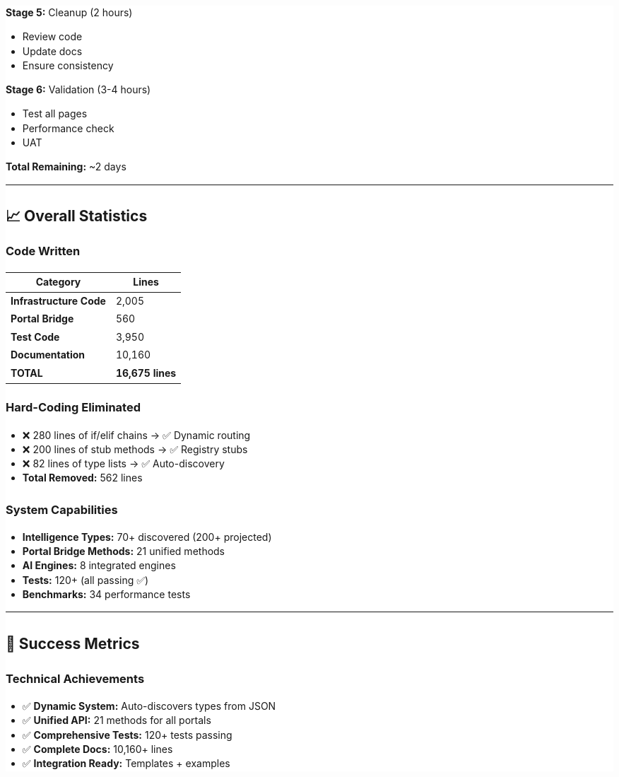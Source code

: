 **Stage 5:** Cleanup (2 hours)
- Review code
- Update docs
- Ensure consistency

**Stage 6:** Validation (3-4 hours)
- Test all pages
- Performance check
- UAT

**Total Remaining:** ~2 days

---

## 📈 Overall Statistics

### Code Written

| Category | Lines |
|----------|-------|
| **Infrastructure Code** | 2,005 |
| **Portal Bridge** | 560 |
| **Test Code** | 3,950 |
| **Documentation** | 10,160 |
| **TOTAL** | **16,675 lines** |

### Hard-Coding Eliminated

- ❌ 280 lines of if/elif chains → ✅ Dynamic routing
- ❌ 200 lines of stub methods → ✅ Registry stubs
- ❌ 82 lines of type lists → ✅ Auto-discovery
- **Total Removed:** 562 lines

### System Capabilities

- **Intelligence Types:** 70+ discovered (200+ projected)
- **Portal Bridge Methods:** 21 unified methods
- **AI Engines:** 8 integrated engines
- **Tests:** 120+ (all passing ✅)
- **Benchmarks:** 34 performance tests

---

## 🎯 Success Metrics

### Technical Achievements

- ✅ **Dynamic System:** Auto-discovers types from JSON
- ✅ **Unified API:** 21 methods for all portals
- ✅ **Comprehensive Tests:** 120+ tests passing
- ✅ **Complete Docs:** 10,160+ lines
- ✅ **Integration Ready:** Templates + examples

